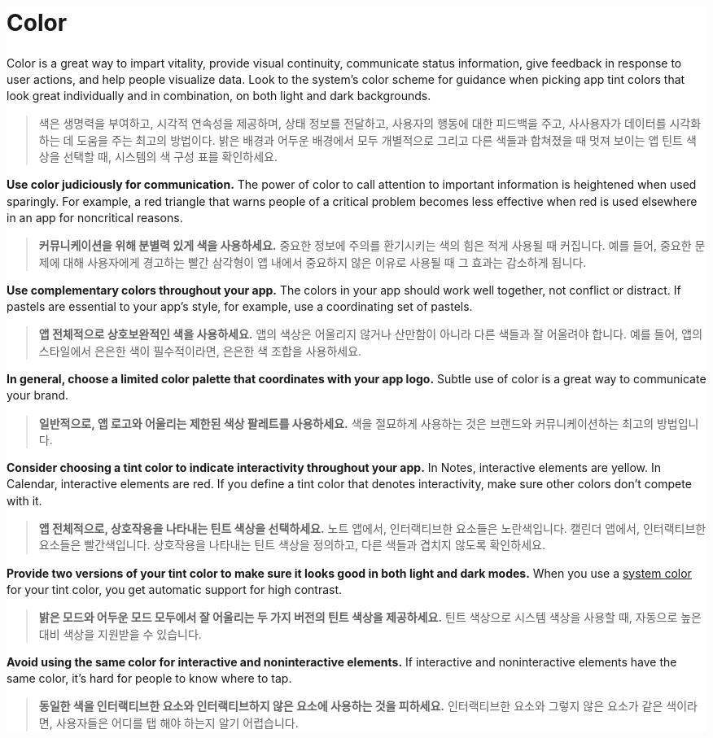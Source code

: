 # Color
Color is a great way to impart vitality, provide visual continuity, communicate status information, give feedback in response to user actions, and help people visualize data. Look to the system’s color scheme for guidance when picking app tint colors that look great individually and in combination, on both light and dark backgrounds.

> 색은 생명력을 부여하고, 시각적 연속성을 제공하며, 상태 정보를 전달하고, 사용자의 행동에 대한 피드백을 주고, 사사용자가 데이터를 시각화하는 데 도움을 주는 최고의 방법이다. 밝은 배경과 어두운 배경에서 모두 개별적으로 그리고  다른 색들과 합쳐졌을 때 멋져 보이는 앱 틴트 색상을 선택할 때, 시스템의 색 구성 표를 확인하세요.



**Use color judiciously for communication.** The power of color to call attention to important information is heightened when used sparingly. For example, a red triangle that warns people of a critical problem becomes less effective when red is used elsewhere in an app for noncritical reasons.

> **커뮤니케이션을 위해 분별력 있게 색을 사용하세요.** 중요한 정보에 주의를 환기시키는 색의 힘은 적게 사용될 때 커집니다. 예를 들어, 중요한 문제에 대해 사용자에게 경고하는 빨간 삼각형이 앱 내에서 중요하지 않은 이유로 사용될 때 그 효과는 감소하게 됩니다.



**Use complementary colors throughout your app.** The colors in your app should work well together, not conflict or distract. If pastels are essential to your app’s style, for example, use a coordinating set of pastels.

> **앱 전체적으로 상호보완적인 색을 사용하세요.** 앱의 색상은 어울리지 않거나 산만함이 아니라 다른 색들과 잘 어울려야 합니다. 예를 들어, 앱의 스타일에서 은은한 색이 필수적이라면, 은은한 색 조합을 사용하세요.



**In general, choose a limited color palette that coordinates with your app logo.** Subtle use of color is a great way to communicate your brand.

> **일반적으로, 앱 로고와 어울리는 제한된 색상 팔레트를 사용하세요.** 색을 절묘하게 사용하는 것은 브랜드와 커뮤니케이션하는 최고의 방법입니다.



**Consider choosing a tint color to indicate interactivity throughout your app.** In Notes, interactive elements are yellow. In Calendar, interactive elements are red. If you define a tint color that denotes interactivity, make sure other colors don’t compete with it.

> **앱 전체적으로, 상호작용을 나타내는 틴트 색상을 선택하세요.** 노트 앱에서, 인터랙티브한 요소들은 노란색입니다. 캘린더 앱에서, 인터랙티브한 요소들은 빨간색입니다. 상호작용을 나타내는 틴트 색상을 정의하고, 다른 색들과 겹치지 않도록 확인하세요.



**Provide two versions of your tint color to make sure it looks good in both light and dark modes.** When you use a [system color](https://developer.apple.com/design/human-interface-guidelines/ios/visual-design/color/#system-colors) for your tint color, you get automatic support for high contrast.

> **밝은 모드와 어두운 모드 모두에서 잘 어울리는 두 가지 버전의 틴트 색상을 제공하세요.** 틴트 색상으로 시스템 색상을 사용할 때, 자동으로 높은 대비 색상을 지원받을 수 있습니다.



**Avoid using the same color for interactive and noninteractive elements.** If interactive and noninteractive elements have the same color, it’s hard for people to know where to tap.

> **동일한 색을 인터랙티브한 요소와 인터랙티브하지 않은 요소에 사용하는 것을 피하세요.** 인터랙티브한 요소와 그렇지 않은 요소가 같은 색이라면, 사용자들은 어디를 탭 해야 하는지 알기 어렵습니다.


